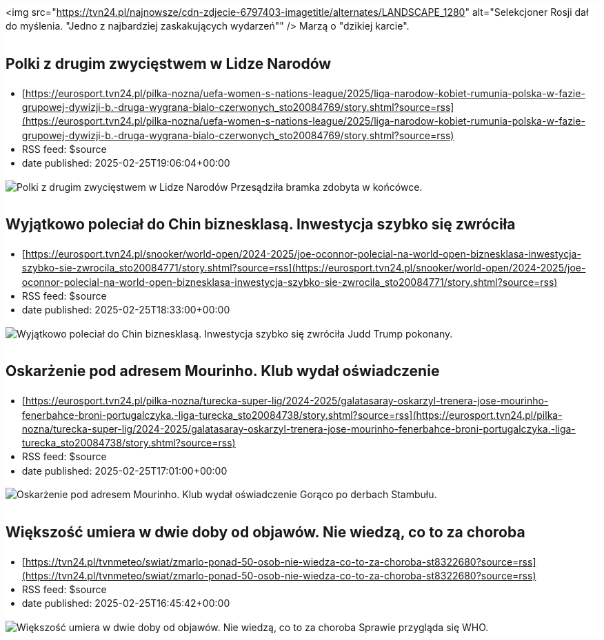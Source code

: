 <img src="https://tvn24.pl/najnowsze/cdn-zdjecie-6797403-imagetitle/alternates/LANDSCAPE_1280" alt="Selekcjoner Rosji dał do myślenia. "Jedno z najbardziej zaskakujących wydarzeń"" />
    Marzą o "dzikiej karcie".

## Polki z drugim zwycięstwem w Lidze Narodów
 - [https://eurosport.tvn24.pl/pilka-nozna/uefa-women-s-nations-league/2025/liga-narodow-kobiet-rumunia-polska-w-fazie-grupowej-dywizji-b.-druga-wygrana-bialo-czerwonych_sto20084769/story.shtml?source=rss](https://eurosport.tvn24.pl/pilka-nozna/uefa-women-s-nations-league/2025/liga-narodow-kobiet-rumunia-polska-w-fazie-grupowej-dywizji-b.-druga-wygrana-bialo-czerwonych_sto20084769/story.shtml?source=rss)
 - RSS feed: $source
 - date published: 2025-02-25T19:06:04+00:00

<img src="https://tvn24.pl/najnowsze/cdn-zdjecie-77331-imagetitle/alternates/LANDSCAPE_1280" alt="Polki z drugim zwycięstwem w Lidze Narodów" />
    Przesądziła bramka zdobyta w końcówce.

## Wyjątkowo poleciał do Chin biznesklasą. Inwestycja szybko się zwróciła
 - [https://eurosport.tvn24.pl/snooker/world-open/2024-2025/joe-oconnor-polecial-na-world-open-biznesklasa-inwestycja-szybko-sie-zwrocila_sto20084771/story.shtml?source=rss](https://eurosport.tvn24.pl/snooker/world-open/2024-2025/joe-oconnor-polecial-na-world-open-biznesklasa-inwestycja-szybko-sie-zwrocila_sto20084771/story.shtml?source=rss)
 - RSS feed: $source
 - date published: 2025-02-25T18:33:00+00:00

<img src="https://tvn24.pl/najnowsze/cdn-zdjecie-324167-imagetitle/alternates/LANDSCAPE_1280" alt="Wyjątkowo poleciał do Chin biznesklasą. Inwestycja szybko się zwróciła" />
    Judd Trump pokonany.

## Oskarżenie pod adresem Mourinho. Klub wydał oświadczenie
 - [https://eurosport.tvn24.pl/pilka-nozna/turecka-super-lig/2024-2025/galatasaray-oskarzyl-trenera-jose-mourinho-fenerbahce-broni-portugalczyka.-liga-turecka_sto20084738/story.shtml?source=rss](https://eurosport.tvn24.pl/pilka-nozna/turecka-super-lig/2024-2025/galatasaray-oskarzyl-trenera-jose-mourinho-fenerbahce-broni-portugalczyka.-liga-turecka_sto20084738/story.shtml?source=rss)
 - RSS feed: $source
 - date published: 2025-02-25T17:01:00+00:00

<img src="https://tvn24.pl/najnowsze/cdn-zdjecie-8807760-imagetitle/alternates/LANDSCAPE_1280" alt="Oskarżenie pod adresem Mourinho. Klub wydał oświadczenie" />
    Gorąco po derbach Stambułu.

## Większość umiera w dwie doby od objawów. Nie wiedzą, co to za choroba
 - [https://tvn24.pl/tvnmeteo/swiat/zmarlo-ponad-50-osob-nie-wiedza-co-to-za-choroba-st8322680?source=rss](https://tvn24.pl/tvnmeteo/swiat/zmarlo-ponad-50-osob-nie-wiedza-co-to-za-choroba-st8322680?source=rss)
 - RSS feed: $source
 - date published: 2025-02-25T16:45:42+00:00

<img src="https://tvn24.pl/najnowsze/cdn-zdjecie-6855189-mikroskop-badania-choroby-ph8211851/alternates/LANDSCAPE_1280" alt="Większość umiera w dwie doby od objawów. Nie wiedzą, co to za choroba" />
    Sprawie przygląda się WHO.
